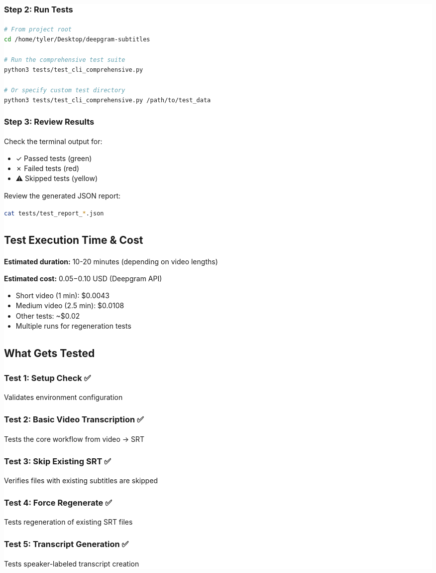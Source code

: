 ### Step 2: Run Tests

```bash
# From project root
cd /home/tyler/Desktop/deepgram-subtitles

# Run the comprehensive test suite
python3 tests/test_cli_comprehensive.py

# Or specify custom test directory
python3 tests/test_cli_comprehensive.py /path/to/test_data
```

### Step 3: Review Results

Check the terminal output for:
- ✓ Passed tests (green)
- ✗ Failed tests (red)
- ⚠ Skipped tests (yellow)

Review the generated JSON report:
```bash
cat tests/test_report_*.json
```

## Test Execution Time & Cost

**Estimated duration:** 10-20 minutes (depending on video lengths)

**Estimated cost:** $0.05-$0.10 USD (Deepgram API)
- Short video (1 min): $0.0043
- Medium video (2.5 min): $0.0108
- Other tests: ~$0.02
- Multiple runs for regeneration tests

## What Gets Tested

### Test 1: Setup Check ✅
Validates environment configuration

### Test 2: Basic Video Transcription ✅
Tests the core workflow from video → SRT

### Test 3: Skip Existing SRT ✅
Verifies files with existing subtitles are skipped

### Test 4: Force Regenerate ✅
Tests regeneration of existing SRT files

### Test 5: Transcript Generation ✅
Tests speaker-labeled transcript creation
